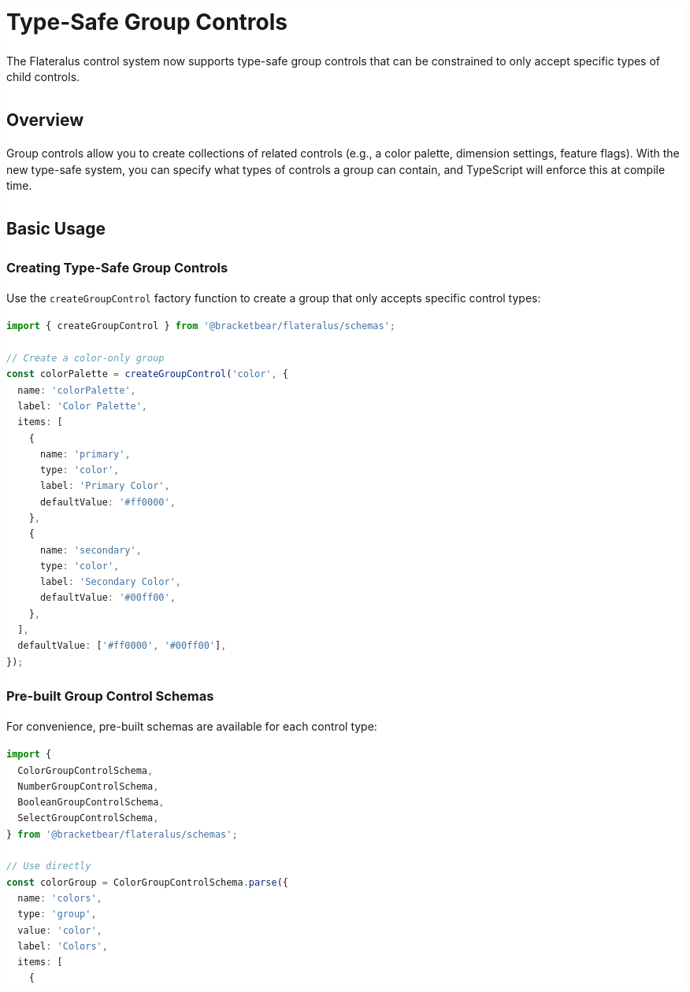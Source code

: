 # Type-Safe Group Controls

The Flateralus control system now supports type-safe group controls that can be constrained to only accept specific types of child controls.

## Overview

Group controls allow you to create collections of related controls (e.g., a color palette, dimension settings, feature flags). With the new type-safe system, you can specify what types of controls a group can contain, and TypeScript will enforce this at compile time.

## Basic Usage

### Creating Type-Safe Group Controls

Use the `createGroupControl` factory function to create a group that only accepts specific control types:

```typescript
import { createGroupControl } from '@bracketbear/flateralus/schemas';

// Create a color-only group
const colorPalette = createGroupControl('color', {
  name: 'colorPalette',
  label: 'Color Palette',
  items: [
    {
      name: 'primary',
      type: 'color',
      label: 'Primary Color',
      defaultValue: '#ff0000',
    },
    {
      name: 'secondary',
      type: 'color',
      label: 'Secondary Color',
      defaultValue: '#00ff00',
    },
  ],
  defaultValue: ['#ff0000', '#00ff00'],
});
```

### Pre-built Group Control Schemas

For convenience, pre-built schemas are available for each control type:

```typescript
import {
  ColorGroupControlSchema,
  NumberGroupControlSchema,
  BooleanGroupControlSchema,
  SelectGroupControlSchema,
} from '@bracketbear/flateralus/schemas';

// Use directly
const colorGroup = ColorGroupControlSchema.parse({
  name: 'colors',
  type: 'group',
  value: 'color',
  label: 'Colors',
  items: [
    {
```